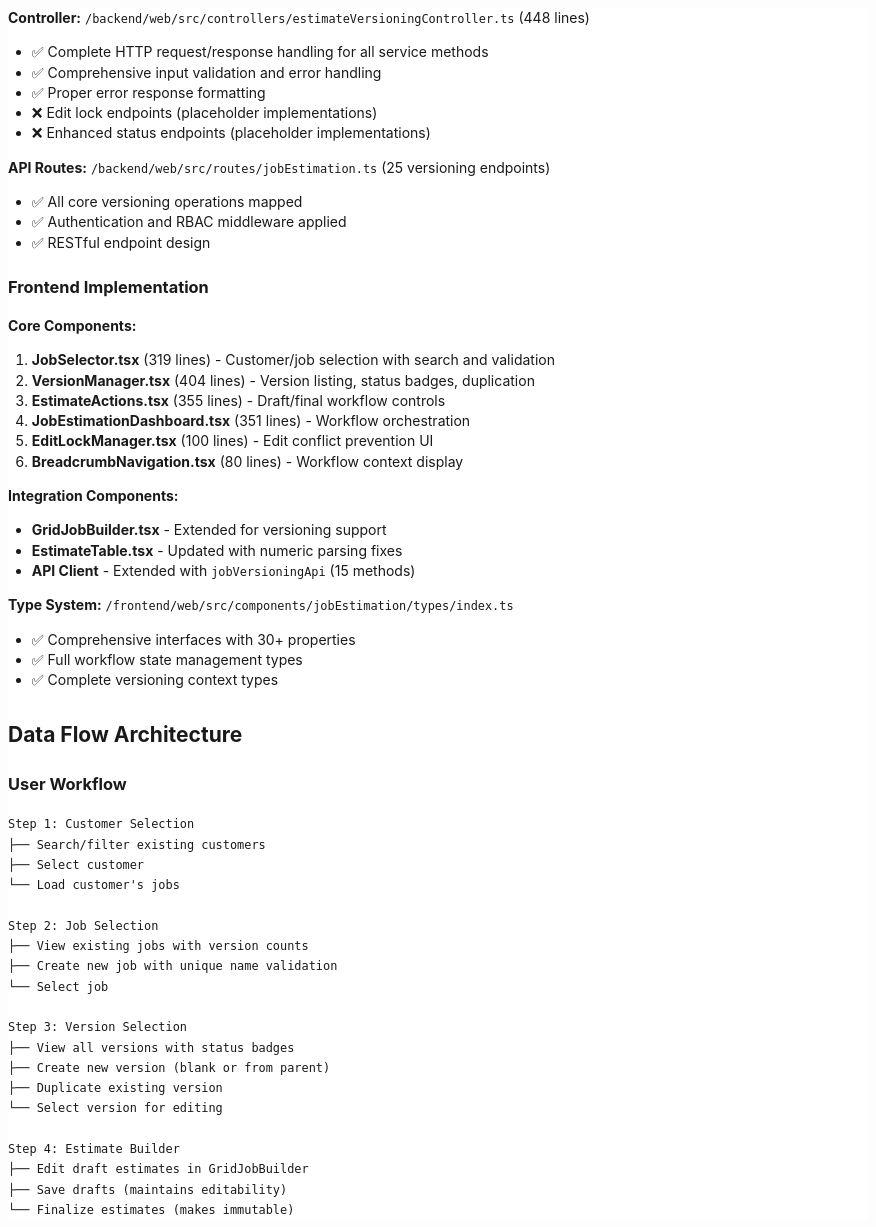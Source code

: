 **Controller:** `/backend/web/src/controllers/estimateVersioningController.ts` (448 lines)  
- ✅ Complete HTTP request/response handling for all service methods
- ✅ Comprehensive input validation and error handling
- ✅ Proper error response formatting
- ❌ Edit lock endpoints (placeholder implementations)
- ❌ Enhanced status endpoints (placeholder implementations)

**API Routes:** `/backend/web/src/routes/jobEstimation.ts` (25 versioning endpoints)
- ✅ All core versioning operations mapped
- ✅ Authentication and RBAC middleware applied
- ✅ RESTful endpoint design

### Frontend Implementation
**Core Components:**
1. **JobSelector.tsx** (319 lines) - Customer/job selection with search and validation
2. **VersionManager.tsx** (404 lines) - Version listing, status badges, duplication
3. **EstimateActions.tsx** (355 lines) - Draft/final workflow controls  
4. **JobEstimationDashboard.tsx** (351 lines) - Workflow orchestration
5. **EditLockManager.tsx** (100 lines) - Edit conflict prevention UI
6. **BreadcrumbNavigation.tsx** (80 lines) - Workflow context display

**Integration Components:**
- **GridJobBuilder.tsx** - Extended for versioning support
- **EstimateTable.tsx** - Updated with numeric parsing fixes
- **API Client** - Extended with `jobVersioningApi` (15 methods)

**Type System:** `/frontend/web/src/components/jobEstimation/types/index.ts`
- ✅ Comprehensive interfaces with 30+ properties
- ✅ Full workflow state management types  
- ✅ Complete versioning context types

## Data Flow Architecture

### User Workflow
```
Step 1: Customer Selection
├── Search/filter existing customers  
├── Select customer
└── Load customer's jobs

Step 2: Job Selection  
├── View existing jobs with version counts
├── Create new job with unique name validation
└── Select job

Step 3: Version Selection
├── View all versions with status badges
├── Create new version (blank or from parent)
├── Duplicate existing version
└── Select version for editing

Step 4: Estimate Builder
├── Edit draft estimates in GridJobBuilder
├── Save drafts (maintains editability)
└── Finalize estimates (makes immutable)
```
